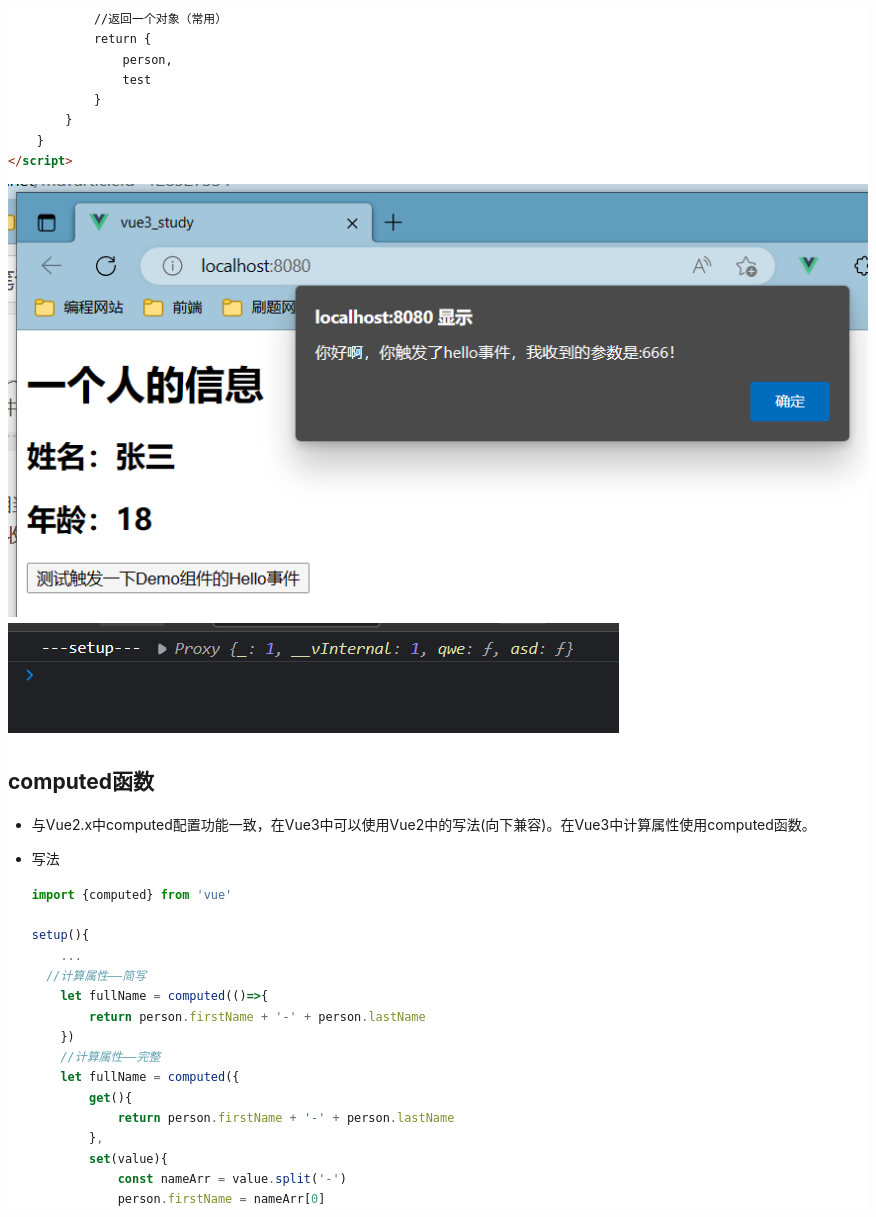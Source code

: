 ```html
			//返回一个对象（常用）
			return {
				person,
				test
			}
		}
	}
</script>
```

![在这里插入图片描述](./assets/Vue3-尚硅谷/9b375fed451b37f969378bbafad320bb.png)
![在这里插入图片描述](./assets/Vue3-尚硅谷/f57ea6a5da4085ba374d4193fa93a09c.png)

##  computed函数

- 与Vue2.x中computed配置功能一致，在Vue3中可以使用Vue2中的写法(向下兼容)。在Vue3中计算属性使用computed函数。

- 写法

  ```js
  import {computed} from 'vue'
  
  setup(){
      ...
  	//计算属性——简写
      let fullName = computed(()=>{
          return person.firstName + '-' + person.lastName
      })
      //计算属性——完整
      let fullName = computed({
          get(){
              return person.firstName + '-' + person.lastName
          },
          set(value){
              const nameArr = value.split('-')
              person.firstName = nameArr[0]
  ```
